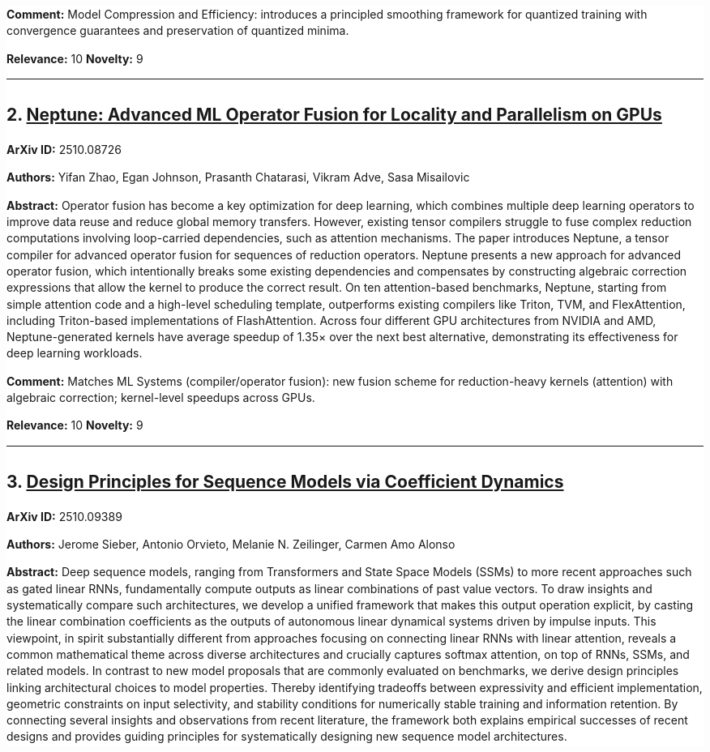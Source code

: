 **Comment:** Model Compression and Efficiency: introduces a principled smoothing framework for quantized training with convergence guarantees and preservation of quantized minima.

**Relevance:** 10
**Novelty:** 9

---

## 2. [Neptune: Advanced ML Operator Fusion for Locality and Parallelism on GPUs](https://arxiv.org/abs/2510.08726) <a id="link2"></a>

**ArXiv ID:** 2510.08726

**Authors:** Yifan Zhao, Egan Johnson, Prasanth Chatarasi, Vikram Adve, Sasa Misailovic

**Abstract:** Operator fusion has become a key optimization for deep learning, which combines multiple deep learning operators to improve data reuse and reduce global memory transfers. However, existing tensor compilers struggle to fuse complex reduction computations involving loop-carried dependencies, such as attention mechanisms.   The paper introduces Neptune, a tensor compiler for advanced operator fusion for sequences of reduction operators. Neptune presents a new approach for advanced operator fusion, which intentionally breaks some existing dependencies and compensates by constructing algebraic correction expressions that allow the kernel to produce the correct result.   On ten attention-based benchmarks, Neptune, starting from simple attention code and a high-level scheduling template, outperforms existing compilers like Triton, TVM, and FlexAttention, including Triton-based implementations of FlashAttention. Across four different GPU architectures from NVIDIA and AMD, Neptune-generated kernels have average speedup of $1.35\times$ over the next best alternative, demonstrating its effectiveness for deep learning workloads.

**Comment:** Matches ML Systems (compiler/operator fusion): new fusion scheme for reduction-heavy kernels (attention) with algebraic correction; kernel-level speedups across GPUs.

**Relevance:** 10
**Novelty:** 9

---

## 3. [Design Principles for Sequence Models via Coefficient Dynamics](https://arxiv.org/abs/2510.09389) <a id="link3"></a>

**ArXiv ID:** 2510.09389

**Authors:** Jerome Sieber, Antonio Orvieto, Melanie N. Zeilinger, Carmen Amo Alonso

**Abstract:** Deep sequence models, ranging from Transformers and State Space Models (SSMs) to more recent approaches such as gated linear RNNs, fundamentally compute outputs as linear combinations of past value vectors. To draw insights and systematically compare such architectures, we develop a unified framework that makes this output operation explicit, by casting the linear combination coefficients as the outputs of autonomous linear dynamical systems driven by impulse inputs. This viewpoint, in spirit substantially different from approaches focusing on connecting linear RNNs with linear attention, reveals a common mathematical theme across diverse architectures and crucially captures softmax attention, on top of RNNs, SSMs, and related models. In contrast to new model proposals that are commonly evaluated on benchmarks, we derive design principles linking architectural choices to model properties. Thereby identifying tradeoffs between expressivity and efficient implementation, geometric constraints on input selectivity, and stability conditions for numerically stable training and information retention. By connecting several insights and observations from recent literature, the framework both explains empirical successes of recent designs and provides guiding principles for systematically designing new sequence model architectures.
